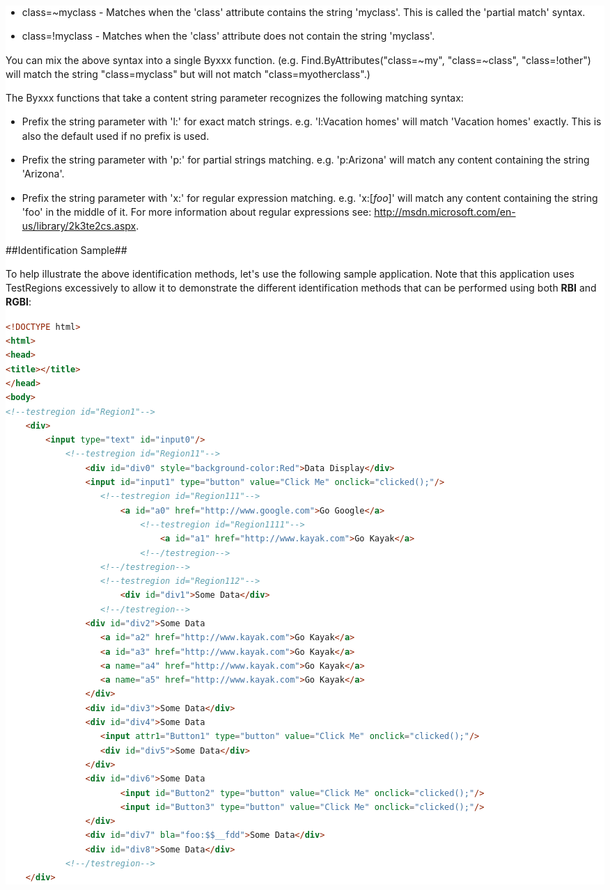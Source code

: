 * class=~myclass - Matches when the 'class' attribute contains the string 'myclass'. This is called the 'partial match' syntax.

* class=!myclass - Matches when the 'class' attribute does not contain the string 'myclass'.
 
You can mix the above syntax into a single Byxxx function. (e.g. Find.ByAttributes("class=~my", "class=~class", "class=!other") will match the string "class=myclass" but will not match "class=myotherclass".)
 
The Byxxx functions that take a content string parameter recognizes the following matching syntax:

* Prefix the string parameter with 'l:' for exact match strings. e.g. 'l:Vacation homes' will match 'Vacation homes' exactly. This is also the default used if no prefix is used.

* Prefix the string parameter with 'p:' for partial strings matching. e.g. 'p:Arizona' will match any content containing the string 'Arizona'.

* Prefix the string parameter with 'x:' for regular expression matching. e.g. 'x:[*foo*]' will match any content containing the string 'foo' in the middle of it. For more information about  regular expressions see: http://msdn.microsoft.com/en-us/library/2k3te2cs.aspx.

##Identification Sample##

To help illustrate the above identification methods, let's use the following sample application. Note that this application uses TestRegions excessively to allow it to demonstrate the different identification methods that can be performed using both **RBI** and **RGBI**:

```HTML
<!DOCTYPE html>
<html>
<head>
<title></title>
</head>
<body>
<!--testregion id="Region1"-->
    <div>
        <input type="text" id="input0"/>
            <!--testregion id="Region11"-->
                <div id="div0" style="background-color:Red">Data Display</div>
                <input id="input1" type="button" value="Click Me" onclick="clicked();"/>
                   <!--testregion id="Region111"-->
                       <a id="a0" href="http://www.google.com">Go Google</a>
                           <!--testregion id="Region1111"-->
                               <a id="a1" href="http://www.kayak.com">Go Kayak</a>
                           <!--/testregion-->
                   <!--/testregion-->
                   <!--testregion id="Region112"-->
                       <div id="div1">Some Data</div>
                   <!--/testregion-->
                <div id="div2">Some Data
                   <a id="a2" href="http://www.kayak.com">Go Kayak</a>
                   <a id="a3" href="http://www.kayak.com">Go Kayak</a>
                   <a name="a4" href="http://www.kayak.com">Go Kayak</a>
                   <a name="a5" href="http://www.kayak.com">Go Kayak</a>
                </div>
                <div id="div3">Some Data</div>
                <div id="div4">Some Data
                   <input attr1="Button1" type="button" value="Click Me" onclick="clicked();"/>
                   <div id="div5">Some Data</div>
                </div>
                <div id="div6">Some Data
                       <input id="Button2" type="button" value="Click Me" onclick="clicked();"/>
                       <input id="Button3" type="button" value="Click Me" onclick="clicked();"/>
                </div>
                <div id="div7" bla="foo:$$__fdd">Some Data</div>
                <div id="div8">Some Data</div>
            <!--/testregion-->
    </div>
```